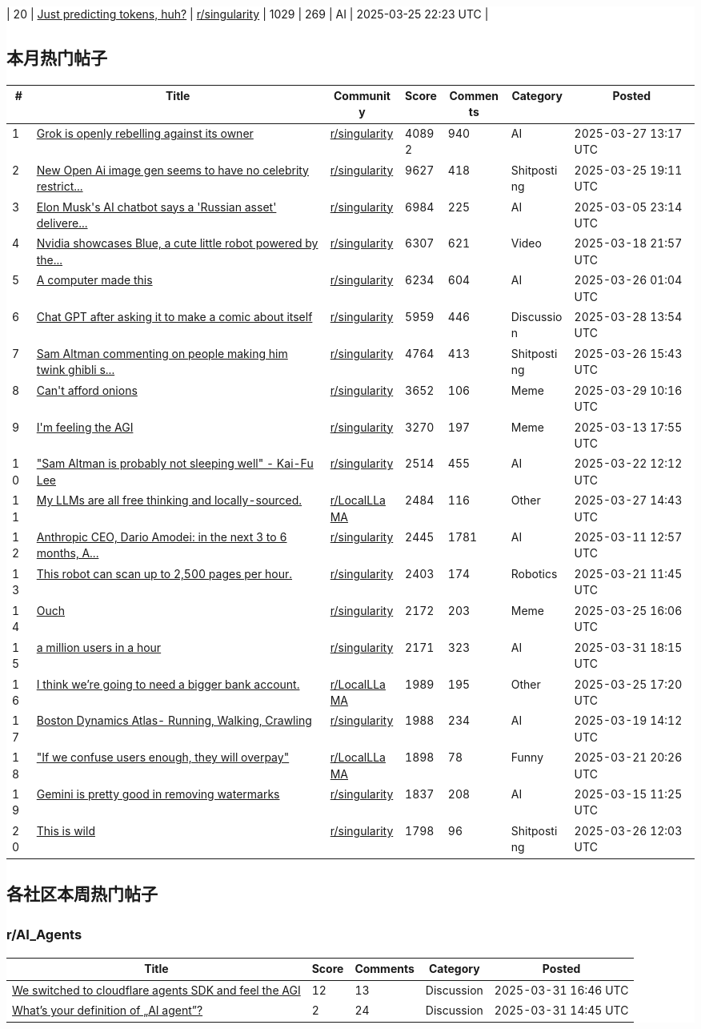 | 20 | [Just predicting tokens, huh?](https://www.reddit.com/comments/1jjw81o) | [r/singularity](https://www.reddit.com/r/singularity) | 1029 | 269 | AI | 2025-03-25 22:23 UTC |


## 本月热门帖子

| # | Title | Community | Score | Comments | Category | Posted |
|---|-------|-----------|-------|----------|----------|--------|
| 1 | [Grok is openly rebelling against its owner](https://www.reddit.com/comments/1jl3ox0) | [r/singularity](https://www.reddit.com/r/singularity) | 40892 | 940 | AI | 2025-03-27 13:17 UTC |
| 2 | [New Open Ai image gen seems to have no celebrity restrict...](https://www.reddit.com/comments/1jjrikb) | [r/singularity](https://www.reddit.com/r/singularity) | 9627 | 418 | Shitposting | 2025-03-25 19:11 UTC |
| 3 | [Elon Musk\'s AI chatbot says a \'Russian asset\' delivere...](https://www.reddit.com/comments/1j4h545) | [r/singularity](https://www.reddit.com/r/singularity) | 6984 | 225 | AI | 2025-03-05 23:14 UTC |
| 4 | [Nvidia showcases Blue, a cute little robot powered by the...](https://www.reddit.com/comments/1jeh5cl) | [r/singularity](https://www.reddit.com/r/singularity) | 6307 | 621 | Video | 2025-03-18 21:57 UTC |
| 5 | [A computer made this](https://www.reddit.com/comments/1jjzsmz) | [r/singularity](https://www.reddit.com/r/singularity) | 6234 | 604 | AI | 2025-03-26 01:04 UTC |
| 6 | [Chat GPT after asking it to make a comic about itself](https://www.reddit.com/comments/1jlvmn4) | [r/singularity](https://www.reddit.com/r/singularity) | 5959 | 446 | Discussion | 2025-03-28 13:54 UTC |
| 7 | [Sam Altman commenting on people making him twink ghibli s...](https://www.reddit.com/comments/1jketni) | [r/singularity](https://www.reddit.com/r/singularity) | 4764 | 413 | Shitposting | 2025-03-26 15:43 UTC |
| 8 | [Can\'t afford onions](https://www.reddit.com/comments/1jmj7p2) | [r/singularity](https://www.reddit.com/r/singularity) | 3652 | 106 | Meme | 2025-03-29 10:16 UTC |
| 9 | [I\'m feeling the AGI](https://www.reddit.com/comments/1jai6th) | [r/singularity](https://www.reddit.com/r/singularity) | 3270 | 197 | Meme | 2025-03-13 17:55 UTC |
| 10 | [\"Sam Altman is probably not sleeping well\" - Kai-Fu Lee](https://www.reddit.com/comments/1jh72gb) | [r/singularity](https://www.reddit.com/r/singularity) | 2514 | 455 | AI | 2025-03-22 12:12 UTC |
| 11 | [My LLMs are all free thinking and locally-sourced.](https://www.reddit.com/comments/1jl5jea) | [r/LocalLLaMA](https://www.reddit.com/r/LocalLLaMA) | 2484 | 116 | Other | 2025-03-27 14:43 UTC |
| 12 | [Anthropic CEO, Dario Amodei: in the next 3 to 6 months, A...](https://www.reddit.com/comments/1j8q3qi) | [r/singularity](https://www.reddit.com/r/singularity) | 2445 | 1781 | AI | 2025-03-11 12:57 UTC |
| 13 | [This robot can scan up to 2,500 pages per hour.](https://www.reddit.com/comments/1jgew8b) | [r/singularity](https://www.reddit.com/r/singularity) | 2403 | 174 | Robotics | 2025-03-21 11:45 UTC |
| 14 | [Ouch](https://www.reddit.com/comments/1jjmyjv) | [r/singularity](https://www.reddit.com/r/singularity) | 2172 | 203 | Meme | 2025-03-25 16:06 UTC |
| 15 | [a million users in a hour](https://www.reddit.com/comments/1jo9zg6) | [r/singularity](https://www.reddit.com/r/singularity) | 2171 | 323 | AI | 2025-03-31 18:15 UTC |
| 16 | [I think we’re going to need a bigger bank account.](https://www.reddit.com/comments/1jjorwd) | [r/LocalLLaMA](https://www.reddit.com/r/LocalLLaMA) | 1989 | 195 | Other | 2025-03-25 17:20 UTC |
| 17 | [Boston Dynamics Atlas- Running, Walking, Crawling](https://www.reddit.com/comments/1jexx0k) | [r/singularity](https://www.reddit.com/r/singularity) | 1988 | 234 | AI | 2025-03-19 14:12 UTC |
| 18 | [\"If we confuse users enough, they will overpay\"](https://www.reddit.com/comments/1jgqmlr) | [r/LocalLLaMA](https://www.reddit.com/r/LocalLLaMA) | 1898 | 78 | Funny | 2025-03-21 20:26 UTC |
| 19 | [Gemini is pretty good in removing watermarks](https://www.reddit.com/comments/1jbt0md) | [r/singularity](https://www.reddit.com/r/singularity) | 1837 | 208 | AI | 2025-03-15 11:25 UTC |
| 20 | [This is wild](https://www.reddit.com/comments/1jka40b) | [r/singularity](https://www.reddit.com/r/singularity) | 1798 | 96 | Shitposting | 2025-03-26 12:03 UTC |


## 各社区本周热门帖子

### r/AI_Agents

| Title | Score | Comments | Category | Posted |
|-------|-------|----------|----------|--------|
| [We switched to cloudflare agents SDK and feel the AGI](https://www.reddit.com/comments/1jo7r9s) | 12 | 13 | Discussion | 2025-03-31 16:46 UTC |
| [What’s your definition of „AI agent”?](https://www.reddit.com/comments/1jo4wh3) | 2 | 24 | Discussion | 2025-03-31 14:45 UTC |
